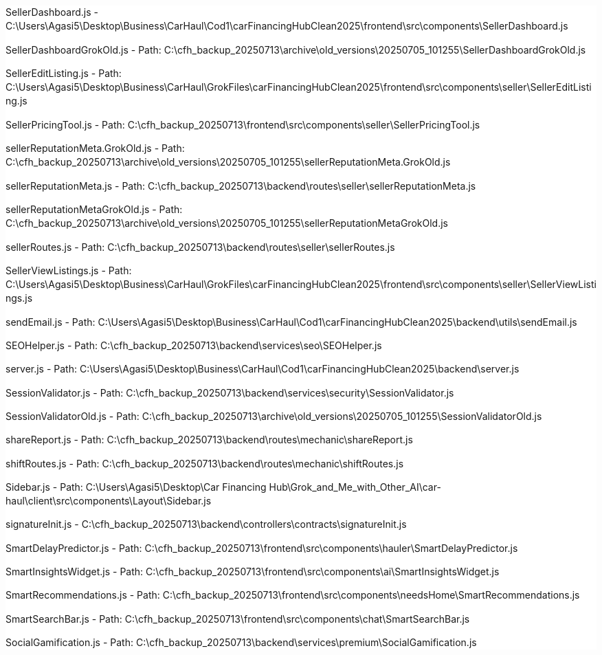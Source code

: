 SellerDashboard.js - C:\Users\Agasi5\Desktop\Business\CarHaul\Cod1\carFinancingHubClean2025\frontend\src\components\SellerDashboard.js

SellerDashboardGrokOld.js - Path: C:\cfh_backup_20250713\archive\old_versions\20250705_101255\SellerDashboardGrokOld.js

SellerEditListing.js - Path: C:\Users\Agasi5\Desktop\Business\CarHaul\GrokFiles\carFinancingHubClean2025\frontend\src\components\seller\SellerEditListing.js

SellerPricingTool.js - Path: C:\cfh_backup_20250713\frontend\src\components\seller\SellerPricingTool.js

sellerReputationMeta.GrokOld.js - Path: C:\cfh_backup_20250713\archive\old_versions\20250705_101255\sellerReputationMeta.GrokOld.js

sellerReputationMeta.js - Path: C:\cfh_backup_20250713\backend\routes\seller\sellerReputationMeta.js

sellerReputationMetaGrokOld.js - Path: C:\cfh_backup_20250713\archive\old_versions\20250705_101255\sellerReputationMetaGrokOld.js

sellerRoutes.js - Path: C:\cfh_backup_20250713\backend\routes\seller\sellerRoutes.js

SellerViewListings.js - Path: C:\Users\Agasi5\Desktop\Business\CarHaul\GrokFiles\carFinancingHubClean2025\frontend\src\components\seller\SellerViewListings.js

sendEmail.js - Path: C:\Users\Agasi5\Desktop\Business\CarHaul\Cod1\carFinancingHubClean2025\backend\utils\sendEmail.js

SEOHelper.js - Path: C:\cfh_backup_20250713\backend\services\seo\SEOHelper.js

server.js - Path: C:\Users\Agasi5\Desktop\Business\CarHaul\Cod1\carFinancingHubClean2025\backend\server.js

SessionValidator.js - Path: C:\cfh_backup_20250713\backend\services\security\SessionValidator.js

SessionValidatorOld.js - Path: C:\cfh_backup_20250713\archive\old_versions\20250705_101255\SessionValidatorOld.js

shareReport.js - Path: C:\cfh_backup_20250713\backend\routes\mechanic\shareReport.js

shiftRoutes.js - Path: C:\cfh_backup_20250713\backend\routes\mechanic\shiftRoutes.js

Sidebar.js - Path: C:\Users\Agasi5\Desktop\Car Financing Hub\Grok_and_Me_with_Other_AI\car-haul\client\src\components\Layout\Sidebar.js

signatureInit.js - C:\cfh_backup_20250713\backend\controllers\contracts\signatureInit.js

SmartDelayPredictor.js - Path: C:\cfh_backup_20250713\frontend\src\components\hauler\SmartDelayPredictor.js

SmartInsightsWidget.js - Path: C:\cfh_backup_20250713\frontend\src\components\ai\SmartInsightsWidget.js

SmartRecommendations.js - Path: C:\cfh_backup_20250713\frontend\src\components\needsHome\SmartRecommendations.js

SmartSearchBar.js - Path: C:\cfh_backup_20250713\frontend\src\components\chat\SmartSearchBar.js

SocialGamification.js - Path: C:\cfh_backup_20250713\backend\services\premium\SocialGamification.js
